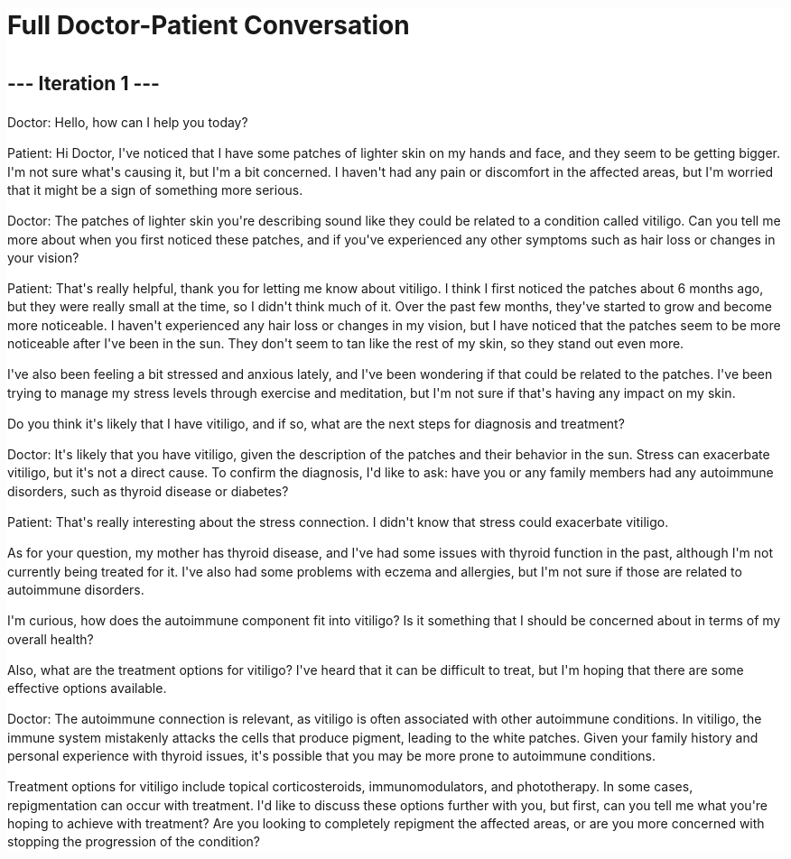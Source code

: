 # Full Doctor-Patient Conversation


 ## --- Iteration 1 ---

Doctor: Hello, how can I help you today? 

Patient: Hi Doctor, I've noticed that I have some patches of lighter skin on my hands and face, and they seem to be getting bigger. I'm not sure what's causing it, but I'm a bit concerned. I haven't had any pain or discomfort in the affected areas, but I'm worried that it might be a sign of something more serious.

Doctor: The patches of lighter skin you're describing sound like they could be related to a condition called vitiligo. Can you tell me more about when you first noticed these patches, and if you've experienced any other symptoms such as hair loss or changes in your vision?

Patient: That's really helpful, thank you for letting me know about vitiligo. I think I first noticed the patches about 6 months ago, but they were really small at the time, so I didn't think much of it. Over the past few months, they've started to grow and become more noticeable. I haven't experienced any hair loss or changes in my vision, but I have noticed that the patches seem to be more noticeable after I've been in the sun. They don't seem to tan like the rest of my skin, so they stand out even more.

I've also been feeling a bit stressed and anxious lately, and I've been wondering if that could be related to the patches. I've been trying to manage my stress levels through exercise and meditation, but I'm not sure if that's having any impact on my skin.

Do you think it's likely that I have vitiligo, and if so, what are the next steps for diagnosis and treatment?

Doctor: It's likely that you have vitiligo, given the description of the patches and their behavior in the sun. Stress can exacerbate vitiligo, but it's not a direct cause. To confirm the diagnosis, I'd like to ask: have you or any family members had any autoimmune disorders, such as thyroid disease or diabetes?

Patient: That's really interesting about the stress connection. I didn't know that stress could exacerbate vitiligo.

As for your question, my mother has thyroid disease, and I've had some issues with thyroid function in the past, although I'm not currently being treated for it. I've also had some problems with eczema and allergies, but I'm not sure if those are related to autoimmune disorders.

I'm curious, how does the autoimmune component fit into vitiligo? Is it something that I should be concerned about in terms of my overall health?

Also, what are the treatment options for vitiligo? I've heard that it can be difficult to treat, but I'm hoping that there are some effective options available.

Doctor: The autoimmune connection is relevant, as vitiligo is often associated with other autoimmune conditions. In vitiligo, the immune system mistakenly attacks the cells that produce pigment, leading to the white patches. Given your family history and personal experience with thyroid issues, it's possible that you may be more prone to autoimmune conditions.

Treatment options for vitiligo include topical corticosteroids, immunomodulators, and phototherapy. In some cases, repigmentation can occur with treatment. I'd like to discuss these options further with you, but first, can you tell me what you're hoping to achieve with treatment? Are you looking to completely repigment the affected areas, or are you more concerned with stopping the progression of the condition?
